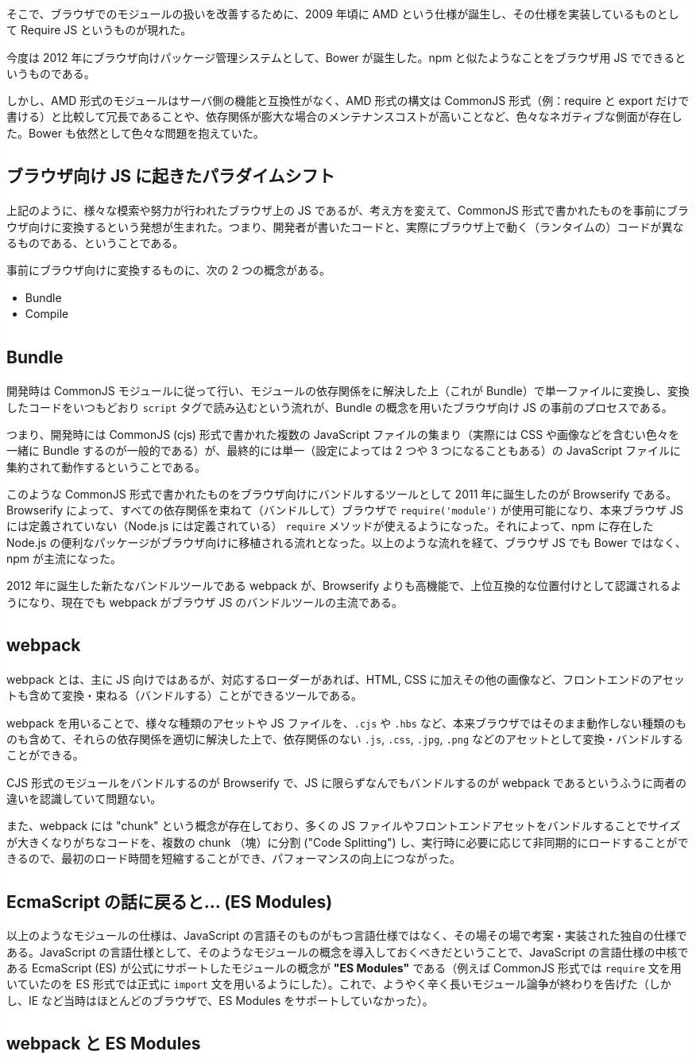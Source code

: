 そこで、ブラウザでのモジュールの扱いを改善するために、2009 年頃に AMD という仕様が誕生し、その仕様を実装しているものとして Require JS というものが現れた。

今度は 2012 年にブラウザ向けパッケージ管理システムとして、Bower が誕生した。npm と似たようなことをブラウザ用 JS でできるというものである。

しかし、AMD 形式のモジュールはサーバ側の機能と互換性がなく、AMD 形式の構文は CommonJS 形式（例：require と export だけで書ける）と比較して冗長であることや、依存関係が膨大な場合のメンテナンスコストが高いことなど、色々なネガティブな側面が存在した。Bower も依然として色々な問題を抱えていた。

## ブラウザ向け JS に起きたパラダイムシフト

上記のように、様々な模索や努力が行われたブラウザ上の JS であるが、考え方を変えて、CommonJS 形式で書かれたものを事前にブラウザ向けに変換するという発想が生まれた。つまり、開発者が書いたコードと、実際にブラウザ上で動く（ランタイムの）コードが異なるものである、ということである。

事前にブラウザ向けに変換するものに、次の 2 つの概念がある。

- Bundle
- Compile

## Bundle

開発時は CommonJS モジュールに従って行い、モジュールの依存関係をに解決した上（これが Bundle）で単一ファイルに変換し、変換したコードをいつもどおり `script` タグで読み込むという流れが、Bundle の概念を用いたブラウザ向け JS の事前のプロセスである。

つまり、開発時には CommonJS (cjs) 形式で書かれた複数の JavaScript ファイルの集まり（実際には CSS や画像などを含むい色々を一緒に Bundle するのが一般的である）が、最終的には単一（設定によっては 2 つや 3 つになることもある）の JavaScript ファイルに集約されて動作するということである。

このような CommonJS 形式で書かれたものをブラウザ向けにバンドルするツールとして 2011 年に誕生したのが Browserify である。Browserify によって、すべての依存関係を束ねて（バンドルして）ブラウザで `require('module')` が使用可能になり、本来ブラウザ JS には定義されていない（Node.js には定義されている） `require` メソッドが使えるようになった。それによって、npm に存在した Node.js の便利なパッケージがブラウザ向けに移植される流れとなった。以上のような流れを経て、ブラウザ JS でも Bower ではなく、npm が主流になった。

2012 年に誕生した新たなバンドルツールである webpack が、Browserify よりも高機能で、上位互換的な位置付けとして認識されるようになり、現在でも webpack がブラウザ JS のバンドルツールの主流である。

## webpack

webpack とは、主に JS 向けではあるが、対応するローダーがあれば、HTML, CSS に加えその他の画像など、フロントエンドのアセットも含めて変換・束ねる（バンドルする）ことができるツールである。

webpack を用いることで、様々な種類のアセットや JS ファイルを、`.cjs` や `.hbs` など、本来ブラウザではそのまま動作しない種類のものも含めて、それらの依存関係を適切に解決した上で、依存関係のない `.js`, `.css`, `.jpg`, `.png` などのアセットとして変換・バンドルすることができる。

CJS 形式のモジュールをバンドルするのが Browserify で、JS に限らずなんでもバンドルするのが webpack であるというふうに両者の違いを認識していて問題ない。

また、webpack には "chunk" という概念が存在しており、多くの JS ファイルやフロントエンドアセットをバンドルすることでサイズが大きくなりがちなコードを、複数の chunk （塊）に分割 ("Code Splitting") し、実行時に必要に応じて非同期的にロードすることができるので、最初のロード時間を短縮することができ、パフォーマンスの向上につながった。

## EcmaScript の話に戻ると... (ES Modules)

以上のようなモジュールの仕様は、JavaScript の言語そのものがもつ言語仕様ではなく、その場その場で考案・実装された独自の仕様である。JavaScript の言語仕様として、そのようなモジュールの概念を導入しておくべきだということで、JavaScript の言語仕様の中核である EcmaScript (ES) が公式にサポートしたモジュールの概念が **"ES Modules"** である（例えば CommonJS 形式では `require` 文を用いていたのを ES 形式では正式に `import` 文を用いるようにした）。これで、ようやく辛く長いモジュール論争が終わりを告げた（しかし、IE など当時はほとんどのブラウザで、ES Modules をサポートしていなかった）。

## webpack と ES Modules
